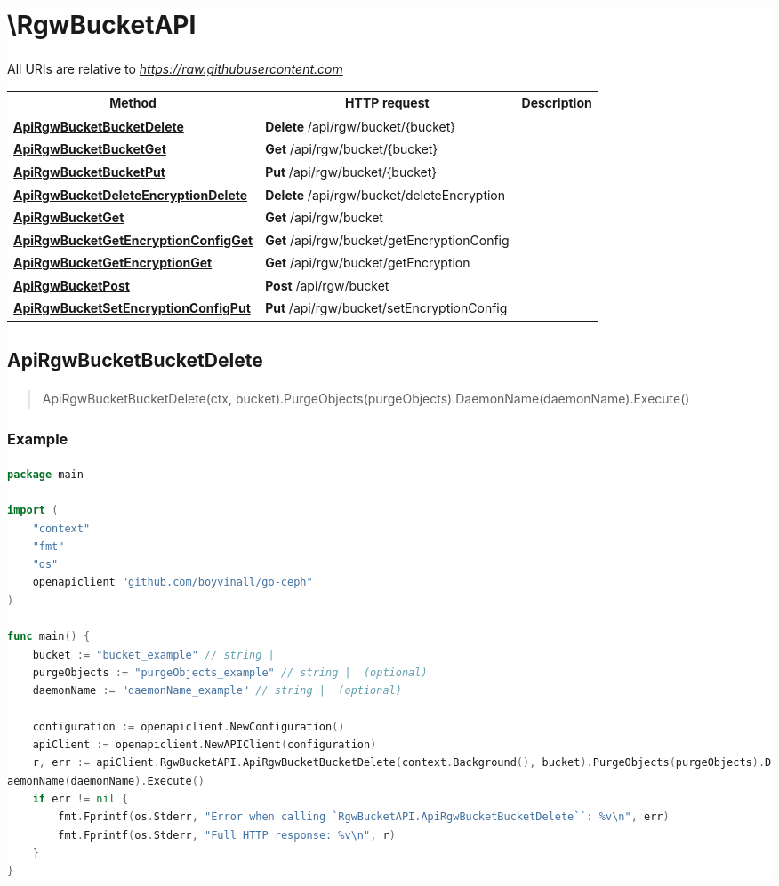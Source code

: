# \RgwBucketAPI

All URIs are relative to *https://raw.githubusercontent.com*

Method | HTTP request | Description
------------- | ------------- | -------------
[**ApiRgwBucketBucketDelete**](RgwBucketAPI.md#ApiRgwBucketBucketDelete) | **Delete** /api/rgw/bucket/{bucket} | 
[**ApiRgwBucketBucketGet**](RgwBucketAPI.md#ApiRgwBucketBucketGet) | **Get** /api/rgw/bucket/{bucket} | 
[**ApiRgwBucketBucketPut**](RgwBucketAPI.md#ApiRgwBucketBucketPut) | **Put** /api/rgw/bucket/{bucket} | 
[**ApiRgwBucketDeleteEncryptionDelete**](RgwBucketAPI.md#ApiRgwBucketDeleteEncryptionDelete) | **Delete** /api/rgw/bucket/deleteEncryption | 
[**ApiRgwBucketGet**](RgwBucketAPI.md#ApiRgwBucketGet) | **Get** /api/rgw/bucket | 
[**ApiRgwBucketGetEncryptionConfigGet**](RgwBucketAPI.md#ApiRgwBucketGetEncryptionConfigGet) | **Get** /api/rgw/bucket/getEncryptionConfig | 
[**ApiRgwBucketGetEncryptionGet**](RgwBucketAPI.md#ApiRgwBucketGetEncryptionGet) | **Get** /api/rgw/bucket/getEncryption | 
[**ApiRgwBucketPost**](RgwBucketAPI.md#ApiRgwBucketPost) | **Post** /api/rgw/bucket | 
[**ApiRgwBucketSetEncryptionConfigPut**](RgwBucketAPI.md#ApiRgwBucketSetEncryptionConfigPut) | **Put** /api/rgw/bucket/setEncryptionConfig | 



## ApiRgwBucketBucketDelete

> ApiRgwBucketBucketDelete(ctx, bucket).PurgeObjects(purgeObjects).DaemonName(daemonName).Execute()



### Example

```go
package main

import (
	"context"
	"fmt"
	"os"
	openapiclient "github.com/boyvinall/go-ceph"
)

func main() {
	bucket := "bucket_example" // string | 
	purgeObjects := "purgeObjects_example" // string |  (optional)
	daemonName := "daemonName_example" // string |  (optional)

	configuration := openapiclient.NewConfiguration()
	apiClient := openapiclient.NewAPIClient(configuration)
	r, err := apiClient.RgwBucketAPI.ApiRgwBucketBucketDelete(context.Background(), bucket).PurgeObjects(purgeObjects).DaemonName(daemonName).Execute()
	if err != nil {
		fmt.Fprintf(os.Stderr, "Error when calling `RgwBucketAPI.ApiRgwBucketBucketDelete``: %v\n", err)
		fmt.Fprintf(os.Stderr, "Full HTTP response: %v\n", r)
	}
}
```
